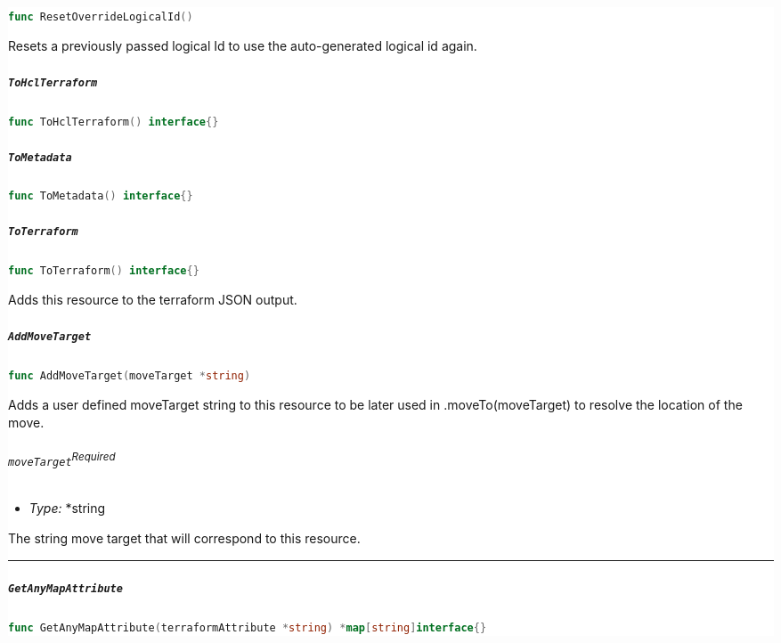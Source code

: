 ```go
func ResetOverrideLogicalId()
```

Resets a previously passed logical Id to use the auto-generated logical id again.

##### `ToHclTerraform` <a name="ToHclTerraform" id="rhizo-co-terraform-provider-oci.coreInstancePoolInstance.CoreInstancePoolInstance.toHclTerraform"></a>

```go
func ToHclTerraform() interface{}
```

##### `ToMetadata` <a name="ToMetadata" id="rhizo-co-terraform-provider-oci.coreInstancePoolInstance.CoreInstancePoolInstance.toMetadata"></a>

```go
func ToMetadata() interface{}
```

##### `ToTerraform` <a name="ToTerraform" id="rhizo-co-terraform-provider-oci.coreInstancePoolInstance.CoreInstancePoolInstance.toTerraform"></a>

```go
func ToTerraform() interface{}
```

Adds this resource to the terraform JSON output.

##### `AddMoveTarget` <a name="AddMoveTarget" id="rhizo-co-terraform-provider-oci.coreInstancePoolInstance.CoreInstancePoolInstance.addMoveTarget"></a>

```go
func AddMoveTarget(moveTarget *string)
```

Adds a user defined moveTarget string to this resource to be later used in .moveTo(moveTarget) to resolve the location of the move.

###### `moveTarget`<sup>Required</sup> <a name="moveTarget" id="rhizo-co-terraform-provider-oci.coreInstancePoolInstance.CoreInstancePoolInstance.addMoveTarget.parameter.moveTarget"></a>

- *Type:* *string

The string move target that will correspond to this resource.

---

##### `GetAnyMapAttribute` <a name="GetAnyMapAttribute" id="rhizo-co-terraform-provider-oci.coreInstancePoolInstance.CoreInstancePoolInstance.getAnyMapAttribute"></a>

```go
func GetAnyMapAttribute(terraformAttribute *string) *map[string]interface{}
```
